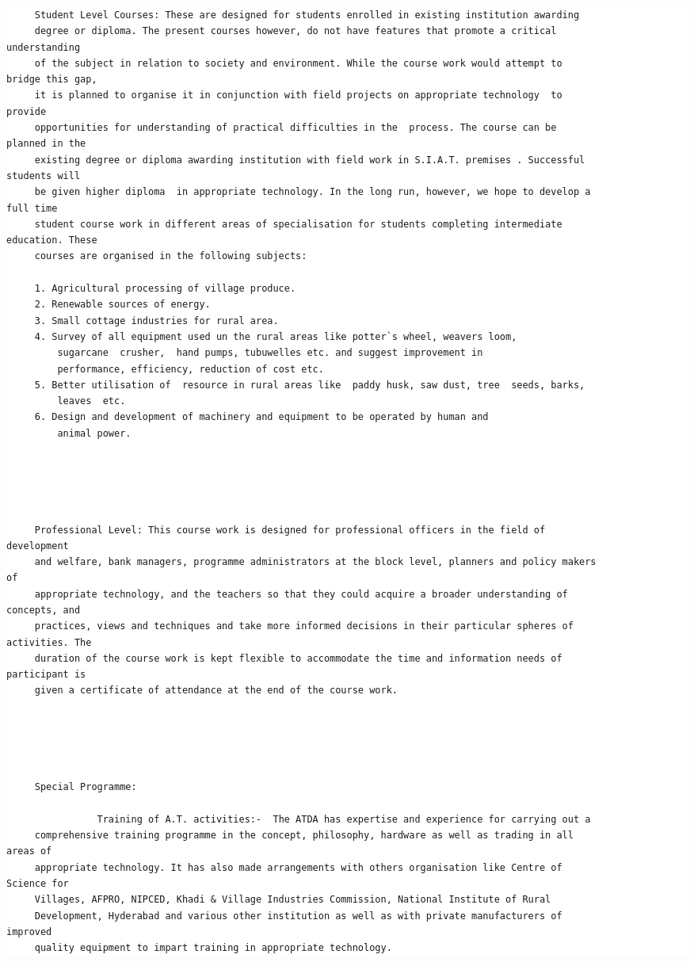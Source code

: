       
      
               
    
           
         Student Level Courses: These are designed for students enrolled in existing institution awarding
         degree or diploma. The present courses however, do not have features that promote a critical
    understanding
         of the subject in relation to society and environment. While the course work would attempt to
    bridge this gap,
         it is planned to organise it in conjunction with field projects on appropriate technology  to
    provide
         opportunities for understanding of practical difficulties in the  process. The course can be
    planned in the
         existing degree or diploma awarding institution with field work in S.I.A.T. premises . Successful
    students will
         be given higher diploma  in appropriate technology. In the long run, however, we hope to develop a
    full time
         student course work in different areas of specialisation for students completing intermediate
    education. These
         courses are organised in the following subjects: 
    
         1. Agricultural processing of village produce. 
         2. Renewable sources of energy. 
         3. Small cottage industries for rural area. 
         4. Survey of all equipment used un the rural areas like potter`s wheel, weavers loom, 
             sugarcane  crusher,  hand pumps, tubuwelles etc. and suggest improvement in 
             performance, efficiency, reduction of cost etc. 
         5. Better utilisation of  resource in rural areas like  paddy husk, saw dust, tree  seeds, barks, 
             leaves  etc. 
         6. Design and development of machinery and equipment to be operated by human and 
             animal power. 
    
           
    
    
            
         Professional Level: This course work is designed for professional officers in the field of
    development
         and welfare, bank managers, programme administrators at the block level, planners and policy makers
    of
         appropriate technology, and the teachers so that they could acquire a broader understanding of
    concepts, and
         practices, views and techniques and take more informed decisions in their particular spheres of
    activities. The
         duration of the course work is kept flexible to accommodate the time and information needs of
    participant is
         given a certificate of attendance at the end of the course work.
    
      
               
    
      
         Special Programme: 
    
                    Training of A.T. activities:-  The ATDA has expertise and experience for carrying out a
         comprehensive training programme in the concept, philosophy, hardware as well as trading in all
    areas of
         appropriate technology. It has also made arrangements with others organisation like Centre of
    Science for
         Villages, AFPRO, NIPCED, Khadi & Village Industries Commission, National Institute of Rural
         Development, Hyderabad and various other institution as well as with private manufacturers of
    improved
         quality equipment to impart training in appropriate technology. 
           